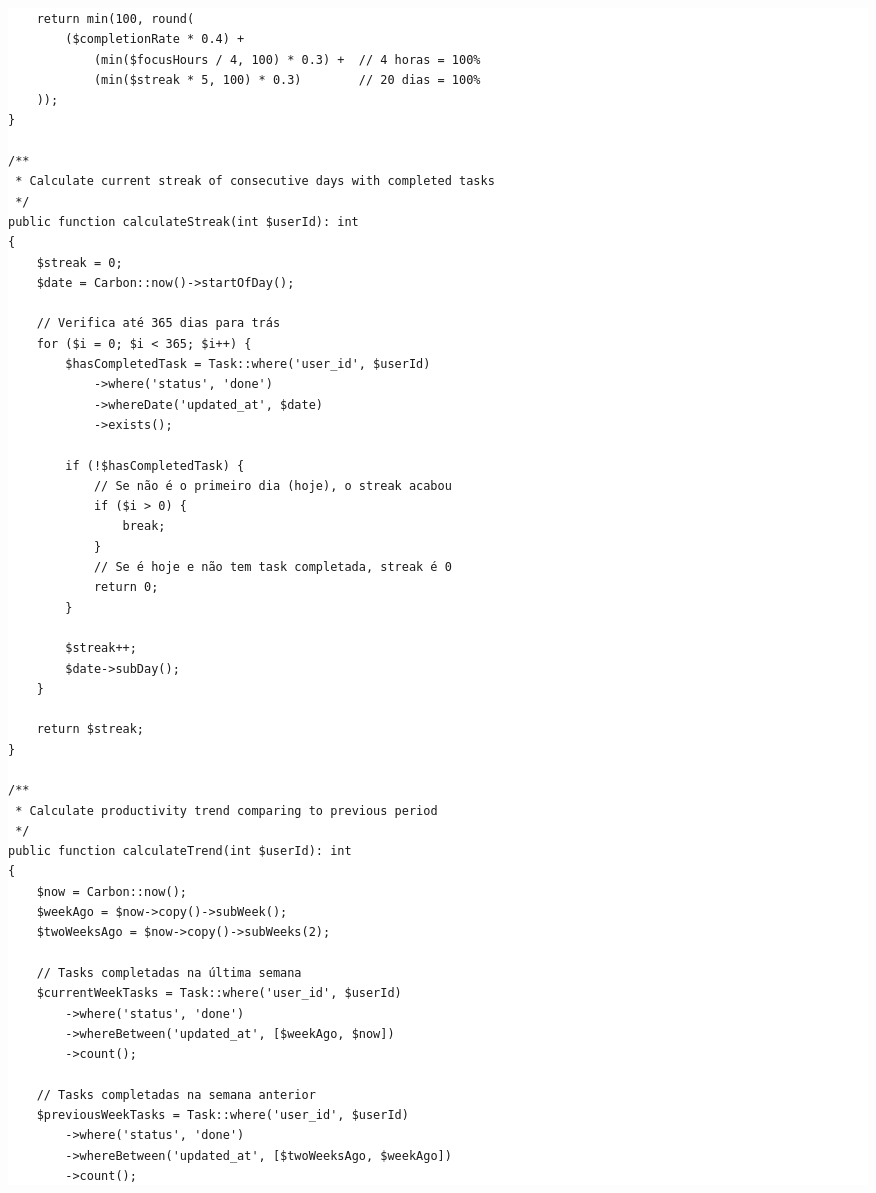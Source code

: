         return min(100, round(
            ($completionRate * 0.4) +
                (min($focusHours / 4, 100) * 0.3) +  // 4 horas = 100%
                (min($streak * 5, 100) * 0.3)        // 20 dias = 100%
        ));
    }

    /**
     * Calculate current streak of consecutive days with completed tasks
     */
    public function calculateStreak(int $userId): int
    {
        $streak = 0;
        $date = Carbon::now()->startOfDay();

        // Verifica até 365 dias para trás
        for ($i = 0; $i < 365; $i++) {
            $hasCompletedTask = Task::where('user_id', $userId)
                ->where('status', 'done')
                ->whereDate('updated_at', $date)
                ->exists();

            if (!$hasCompletedTask) {
                // Se não é o primeiro dia (hoje), o streak acabou
                if ($i > 0) {
                    break;
                }
                // Se é hoje e não tem task completada, streak é 0
                return 0;
            }

            $streak++;
            $date->subDay();
        }

        return $streak;
    }

    /**
     * Calculate productivity trend comparing to previous period
     */
    public function calculateTrend(int $userId): int
    {
        $now = Carbon::now();
        $weekAgo = $now->copy()->subWeek();
        $twoWeeksAgo = $now->copy()->subWeeks(2);

        // Tasks completadas na última semana
        $currentWeekTasks = Task::where('user_id', $userId)
            ->where('status', 'done')
            ->whereBetween('updated_at', [$weekAgo, $now])
            ->count();

        // Tasks completadas na semana anterior
        $previousWeekTasks = Task::where('user_id', $userId)
            ->where('status', 'done')
            ->whereBetween('updated_at', [$twoWeeksAgo, $weekAgo])
            ->count();

